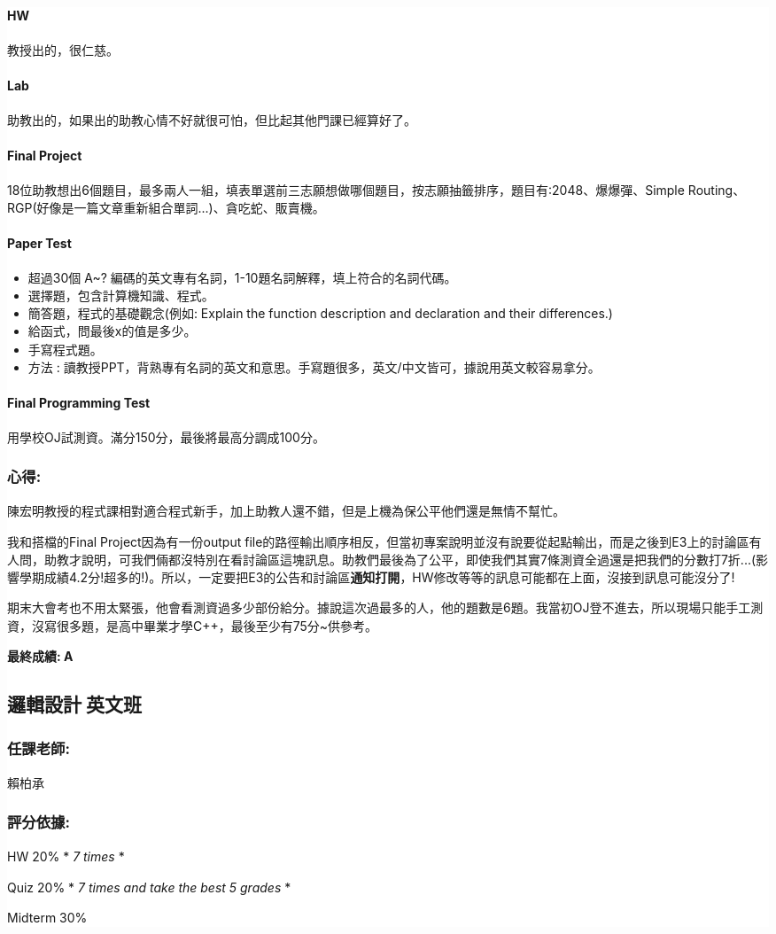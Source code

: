 #### HW
教授出的，很仁慈。


#### Lab
助教出的，如果出的助教心情不好就很可怕，但比起其他門課已經算好了。


#### Final Project
18位助教想出6個題目，最多兩人一組，填表單選前三志願想做哪個題目，按志願抽籤排序，題目有:2048、爆爆彈、Simple Routing、RGP(好像是一篇文章重新組合單詞...)、貪吃蛇、販賣機。


#### Paper Test
- 超過30個 A~? 編碼的英文專有名詞，1-10題名詞解釋，填上符合的名詞代碼。
- 選擇題，包含計算機知識、程式。
- 簡答題，程式的基礎觀念(例如: Explain the function description and declaration and their differences.)
- 給函式，問最後x的值是多少。
- 手寫程式題。
- 方法 : 讀教授PPT，背熟專有名詞的英文和意思。手寫題很多，英文/中文皆可，據說用英文較容易拿分。


#### Final Programming Test  
用學校OJ試測資。滿分150分，最後將最高分調成100分。


### 心得:
陳宏明教授的程式課相對適合程式新手，加上助教人還不錯，但是上機為保公平他們還是無情不幫忙。


我和搭檔的Final Project因為有一份output file的路徑輸出順序相反，但當初專案說明並沒有說要從起點輸出，而是之後到E3上的討論區有人問，助教才說明，可我們倆都沒特別在看討論區這塊訊息。助教們最後為了公平，即使我們其實7條測資全過還是把我們的分數打7折...(影響學期成績4.2分!超多的!)。所以，一定要把E3的公告和討論區**通知打開**，HW修改等等的訊息可能都在上面，沒接到訊息可能沒分了!


期末大會考也不用太緊張，他會看測資過多少部份給分。據說這次過最多的人，他的題數是6題。我當初OJ登不進去，所以現場只能手工測資，沒寫很多題，是高中畢業才學C++，最後至少有75分~供參考。


**最終成績: A**<br/>


## **邏輯設計 英文班**
### 任課老師:
賴柏承


### 評分依據:


HW 20% * *7 times* *


Quiz 20% * *7 times and take the best 5 grades* *


Midterm 30%

